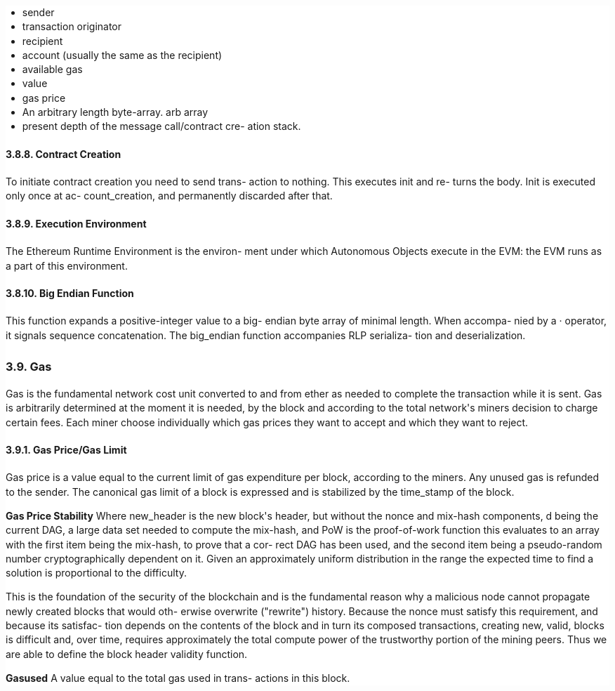 - sender
- transaction originator
- recipient
- account (usually the same as the recipient)
- available gas
- value
- gas price
- An arbitrary length byte-array. arb array
- present depth of the message call/contract cre- ation stack.

#### 3.8.8. Contract Creation

To initiate contract creation you need to send trans- action to nothing. This executes init and re- turns the body. Init is executed only once at ac- count_creation, and permanently discarded after that.

#### 3.8.9. Execution Environment

The Ethereum Runtime Environment is the environ- ment under which Autonomous Objects execute in the EVM: the EVM runs as a part of this environment.

#### 3.8.10. Big Endian Function

This function expands a positive-integer value to a big- endian byte array of minimal length. When accompa- nied by a · operator, it signals sequence concatenation. The big_endian function accompanies RLP serializa- tion and deserialization.

### 3.9. Gas

Gas is the fundamental network cost unit converted to and from ether as needed to complete the transaction while it is sent. Gas is arbitrarily determined at the moment it is needed, by the block and according to the total network's miners decision to charge certain fees. Each miner choose individually which gas prices they want to accept and which they want to reject.

#### 3.9.1. Gas Price/Gas Limit

Gas price is a value equal to the current limit of gas expenditure per block, according to the miners. Any unused gas is refunded to the sender. The canonical gas limit of a block is expressed and is stabilized by the time_stamp of the block.

**Gas Price Stability** Where new_header is the new block's header, but without the nonce and mix-hash components, d being the current DAG, a large data set needed to compute the mix-hash, and PoW is the proof-of-work function this evaluates to an array with the first item being the mix-hash, to prove that a cor- rect DAG has been used, and the second item being a pseudo-random number cryptographically dependent on it. Given an approximately uniform distribution in the range the expected time to find a solution is proportional to the difficulty.

This is the foundation of the security of the blockchain and is the fundamental reason why a malicious node cannot propagate newly created blocks that would oth- erwise overwrite ("rewrite") history. Because the nonce must satisfy this requirement, and because its satisfac- tion depends on the contents of the block and in turn its composed transactions, creating new, valid, blocks is difficult and, over time, requires approximately the total compute power of the trustworthy portion of the mining peers. Thus we are able to define the block header validity function.

**Gasused** A value equal to the total gas used in trans- actions in this block.
